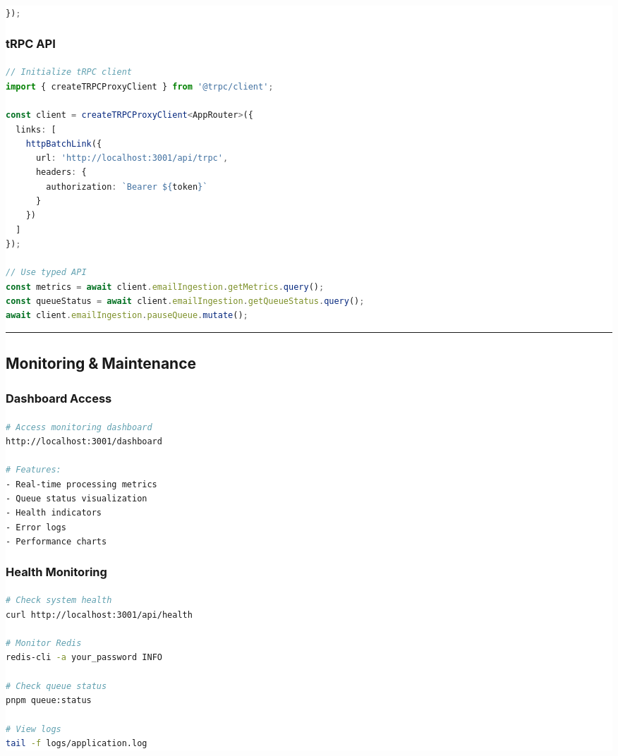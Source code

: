 ```typescript
});
```

### tRPC API

```typescript
// Initialize tRPC client
import { createTRPCProxyClient } from '@trpc/client';

const client = createTRPCProxyClient<AppRouter>({
  links: [
    httpBatchLink({
      url: 'http://localhost:3001/api/trpc',
      headers: {
        authorization: `Bearer ${token}`
      }
    })
  ]
});

// Use typed API
const metrics = await client.emailIngestion.getMetrics.query();
const queueStatus = await client.emailIngestion.getQueueStatus.query();
await client.emailIngestion.pauseQueue.mutate();
```

---

## Monitoring & Maintenance

### Dashboard Access

```bash
# Access monitoring dashboard
http://localhost:3001/dashboard

# Features:
- Real-time processing metrics
- Queue status visualization
- Health indicators
- Error logs
- Performance charts
```

### Health Monitoring

```bash
# Check system health
curl http://localhost:3001/api/health

# Monitor Redis
redis-cli -a your_password INFO

# Check queue status
pnpm queue:status

# View logs
tail -f logs/application.log
```

